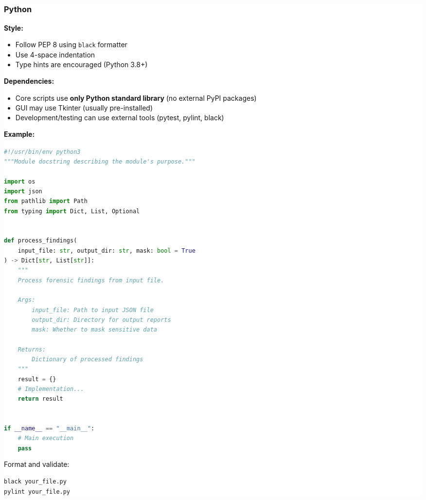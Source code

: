 ### Python

**Style:**
- Follow PEP 8 using `black` formatter
- Use 4-space indentation
- Type hints are encouraged (Python 3.8+)

**Dependencies:**
- Core scripts use **only Python standard library** (no external PyPI packages)
- GUI may use Tkinter (usually pre-installed)
- Development/testing can use external tools (pytest, pylint, black)

**Example:**

```python
#!/usr/bin/env python3
"""Module docstring describing the module's purpose."""

import os
import json
from pathlib import Path
from typing import Dict, List, Optional


def process_findings(
    input_file: str, output_dir: str, mask: bool = True
) -> Dict[str, List[str]]:
    """
    Process forensic findings from input file.

    Args:
        input_file: Path to input JSON file
        output_dir: Directory for output reports
        mask: Whether to mask sensitive data

    Returns:
        Dictionary of processed findings
    """
    result = {}
    # Implementation...
    return result


if __name__ == "__main__":
    # Main execution
    pass
```

Format and validate:

```bash
black your_file.py
pylint your_file.py
```
